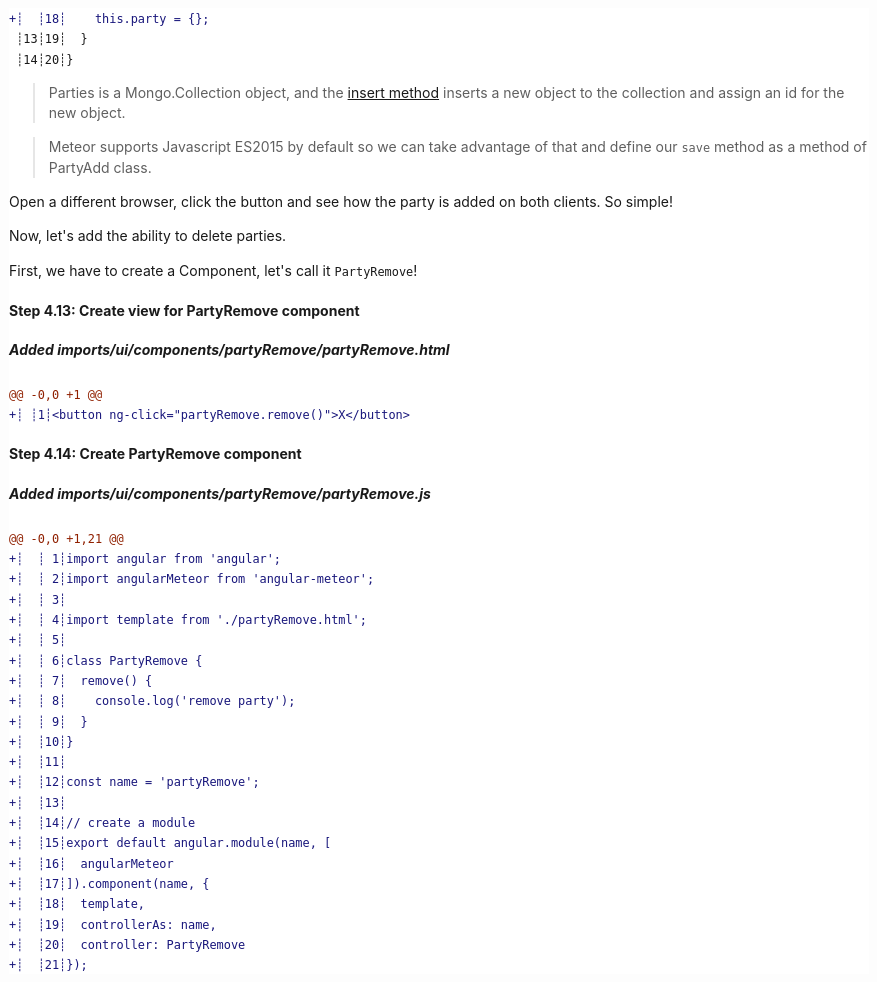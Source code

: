 ```diff
+┊  ┊18┊    this.party = {};
 ┊13┊19┊  }
 ┊14┊20┊}
```
[}]: #

> Parties is a Mongo.Collection object, and the [insert method](http://docs.meteor.com/#/full/insert) inserts a new object to the collection and assign an id for the new object.

> Meteor supports Javascript ES2015 by default so we can take advantage of that and define our `save` method as a method of PartyAdd class.

Open a different browser, click the button and see how the party is added on both clients. So simple!

Now, let's add the ability to delete parties.

First, we have to create a Component, let's call it `PartyRemove`!

[{]: <helper> (diff_step 4.13)
#### Step 4.13: Create view for PartyRemove component

##### Added imports/ui/components/partyRemove/partyRemove.html
```diff
@@ -0,0 +1 @@
+┊ ┊1┊<button ng-click="partyRemove.remove()">X</button>
```
[}]: #

[{]: <helper> (diff_step 4.14)
#### Step 4.14: Create PartyRemove component

##### Added imports/ui/components/partyRemove/partyRemove.js
```diff
@@ -0,0 +1,21 @@
+┊  ┊ 1┊import angular from 'angular';
+┊  ┊ 2┊import angularMeteor from 'angular-meteor';
+┊  ┊ 3┊
+┊  ┊ 4┊import template from './partyRemove.html';
+┊  ┊ 5┊
+┊  ┊ 6┊class PartyRemove {
+┊  ┊ 7┊  remove() {
+┊  ┊ 8┊    console.log('remove party');
+┊  ┊ 9┊  }
+┊  ┊10┊}
+┊  ┊11┊
+┊  ┊12┊const name = 'partyRemove';
+┊  ┊13┊
+┊  ┊14┊// create a module
+┊  ┊15┊export default angular.module(name, [
+┊  ┊16┊  angularMeteor
+┊  ┊17┊]).component(name, {
+┊  ┊18┊  template,
+┊  ┊19┊  controllerAs: name,
+┊  ┊20┊  controller: PartyRemove
+┊  ┊21┊});
```
[}]: #


[{]: <region> (header)
[{]: <region> (body)
[{]: <helper> (diff_step 4.1)
[{]: <helper> (diff_step 4.2)
[{]: <helper> (diff_step 4.3)
[{]: <helper> (diff_step 4.4)
[{]: <helper> (diff_step 4.5)
[{]: <helper> (diff_step 4.6)
[{]: <helper> (diff_step 4.7)
[{]: <helper> (diff_step 4.8)
[{]: <helper> (diff_step 4.10)
[{]: <helper> (diff_step 4.11)
[{]: <helper> (diff_step 4.12)
[{]: <helper> (diff_step 4.15)
[{]: <helper> (diff_step 4.16)
[{]: <helper> (diff_step 4.17)
[{]: <helper> (diff_step 4.18)
[{]: <helper> (diff_step 4.20)
[{]: <helper> (diff_step 4.22)
[{]: <helper> (diff_step 4.23)
[{]: <region> (footer)
[{]: <helper> (nav_step)
